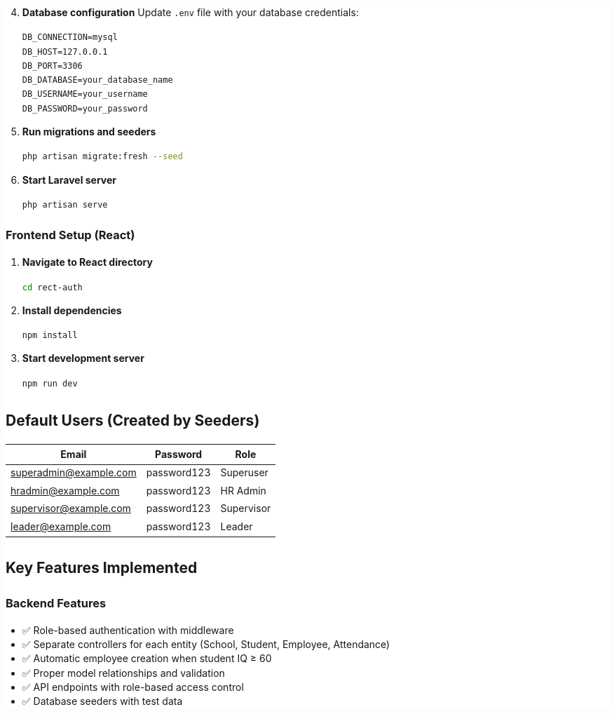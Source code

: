 4. **Database configuration**
   Update `.env` file with your database credentials:
   ```env
   DB_CONNECTION=mysql
   DB_HOST=127.0.0.1
   DB_PORT=3306
   DB_DATABASE=your_database_name
   DB_USERNAME=your_username
   DB_PASSWORD=your_password
   ```

5. **Run migrations and seeders**
   ```bash
   php artisan migrate:fresh --seed
   ```

6. **Start Laravel server**
   ```bash
   php artisan serve
   ```

### Frontend Setup (React)

1. **Navigate to React directory**
   ```bash
   cd rect-auth
   ```

2. **Install dependencies**
   ```bash
   npm install
   ```

3. **Start development server**
   ```bash
   npm run dev
   ```

## Default Users (Created by Seeders)

| Email | Password | Role |
|-------|----------|------|
| superadmin@example.com | password123 | Superuser |
| hradmin@example.com | password123 | HR Admin |
| supervisor@example.com | password123 | Supervisor |
| leader@example.com | password123 | Leader |

## Key Features Implemented

### Backend Features
- ✅ Role-based authentication with middleware
- ✅ Separate controllers for each entity (School, Student, Employee, Attendance)
- ✅ Automatic employee creation when student IQ ≥ 60
- ✅ Proper model relationships and validation
- ✅ API endpoints with role-based access control
- ✅ Database seeders with test data
